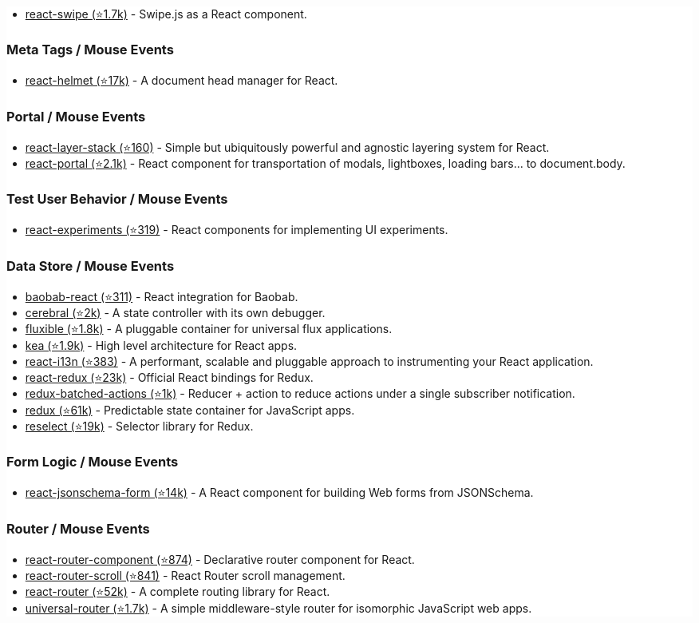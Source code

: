*   [react-swipe (⭐1.7k)](https://github.com/voronianski/react-swipe) - Swipe.js as a React component.

### Meta Tags / Mouse Events

*   [react-helmet (⭐17k)](https://github.com/nfl/react-helmet) - A document head manager for React.

### Portal / Mouse Events

*   [react-layer-stack (⭐160)](https://github.com/fckt/react-layer-stack) - Simple but ubiquitously powerful and agnostic layering system for React.
*   [react-portal (⭐2.1k)](https://github.com/tajo/react-portal) - React component for transportation of modals, lightboxes, loading bars... to document.body.

### Test User Behavior / Mouse Events

*   [react-experiments (⭐319)](https://github.com/HubSpot/react-experiments) - React components for implementing UI experiments.

### Data Store / Mouse Events

*   [baobab-react (⭐311)](https://github.com/Yomguithereal/baobab-react) - React integration for Baobab.
*   [cerebral (⭐2k)](https://github.com/cerebral/cerebral) - A state controller with its own debugger.
*   [fluxible (⭐1.8k)](https://github.com/yahoo/fluxible) - A pluggable container for universal flux applications.
*   [kea (⭐1.9k)](https://github.com/mariusandra/kea) - High level architecture for React apps.
*   [react-i13n (⭐383)](https://github.com/yahoo/react-i13n) - A performant, scalable and pluggable approach to instrumenting your React application.
*   [react-redux (⭐23k)](https://github.com/reactjs/react-redux) - Official React bindings for Redux.
*   [redux-batched-actions (⭐1k)](https://github.com/tshelburne/redux-batched-actions) - Reducer + action to reduce actions under a single subscriber notification.
*   [redux (⭐61k)](https://github.com/reactjs/redux) - Predictable state container for JavaScript apps.
*   [reselect (⭐19k)](https://github.com/reactjs/reselect) - Selector library for Redux.

### Form Logic / Mouse Events

*   [react-jsonschema-form (⭐14k)](https://github.com/mozilla-services/react-jsonschema-form) - A React component for building Web forms from JSONSchema.

### Router / Mouse Events

*   [react-router-component (⭐874)](https://github.com/STRML/react-router-component) - Declarative router component for React.
*   [react-router-scroll (⭐841)](https://github.com/taion/react-router-scroll) - React Router scroll management.
*   [react-router (⭐52k)](https://github.com/reactjs/react-router) - A complete routing library for React.
*   [universal-router (⭐1.7k)](https://github.com/kriasoft/universal-router) - A simple middleware-style router for isomorphic JavaScript web apps.
